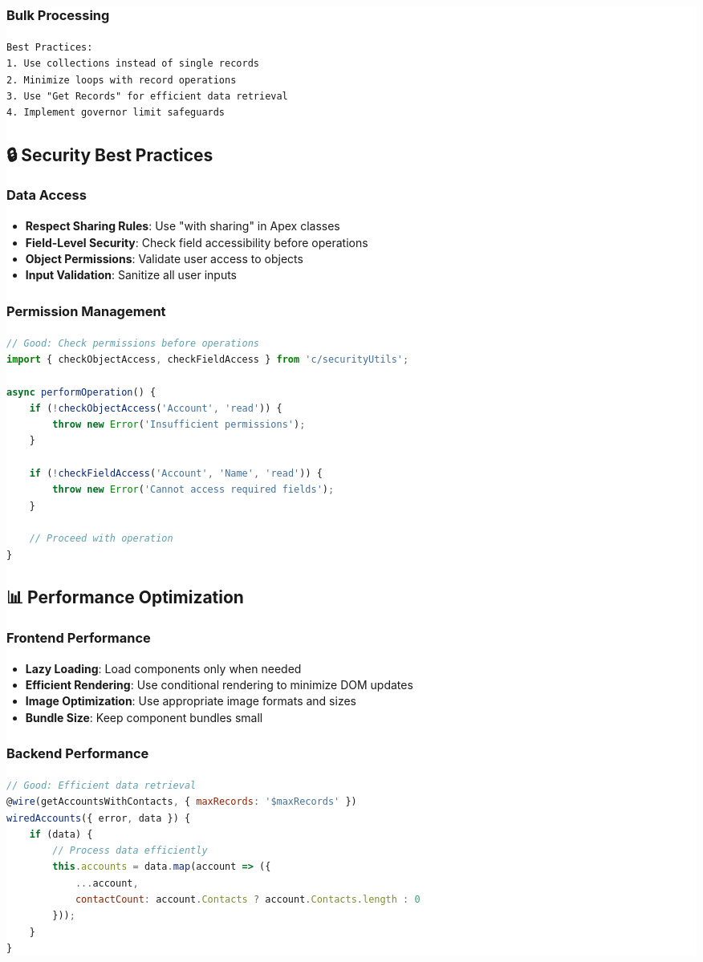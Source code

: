 ### Bulk Processing
```
Best Practices:
1. Use collections instead of single records
2. Minimize loops with record operations
3. Use "Get Records" for efficient data retrieval
4. Implement governor limit safeguards
```

## 🔒 Security Best Practices

### Data Access
- **Respect Sharing Rules**: Use "with sharing" in Apex classes
- **Field-Level Security**: Check field accessibility before operations
- **Object Permissions**: Validate user access to objects
- **Input Validation**: Sanitize all user inputs

### Permission Management
```javascript
// Good: Check permissions before operations
import { checkObjectAccess, checkFieldAccess } from 'c/securityUtils';

async performOperation() {
    if (!checkObjectAccess('Account', 'read')) {
        throw new Error('Insufficient permissions');
    }
    
    if (!checkFieldAccess('Account', 'Name', 'read')) {
        throw new Error('Cannot access required fields');
    }
    
    // Proceed with operation
}
```

## 📊 Performance Optimization

### Frontend Performance
- **Lazy Loading**: Load components only when needed
- **Efficient Rendering**: Use conditional rendering to minimize DOM updates
- **Image Optimization**: Use appropriate image formats and sizes
- **Bundle Size**: Keep component bundles small

### Backend Performance
```javascript
// Good: Efficient data retrieval
@wire(getAccountsWithContacts, { maxRecords: '$maxRecords' })
wiredAccounts({ error, data }) {
    if (data) {
        // Process data efficiently
        this.accounts = data.map(account => ({
            ...account,
            contactCount: account.Contacts ? account.Contacts.length : 0
        }));
    }
}
```
